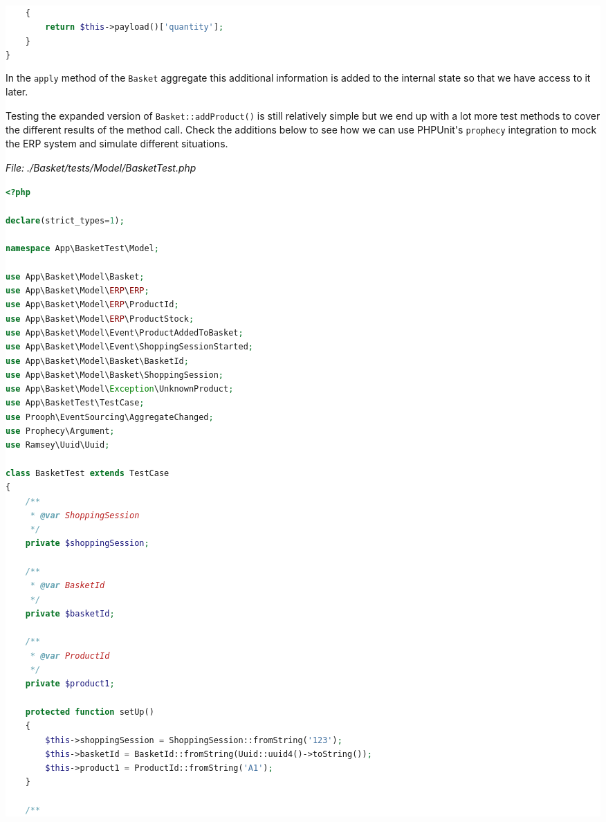```php
    {
        return $this->payload()['quantity'];
    }
}

```

In the `apply` method of the `Basket` aggregate this additional information is added to the internal state
so that we have access to it later.

Testing the expanded version of `Basket::addProduct()` is still relatively simple but we end up with a lot more test methods
to cover the different results of the method call. Check the additions below to see how we can use PHPUnit's `prophecy`
integration to mock the ERP system and simulate different situations.

*File: ./Basket/tests/Model/BasketTest.php*
```php
<?php

declare(strict_types=1);

namespace App\BasketTest\Model;

use App\Basket\Model\Basket;
use App\Basket\Model\ERP\ERP;
use App\Basket\Model\ERP\ProductId;
use App\Basket\Model\ERP\ProductStock;
use App\Basket\Model\Event\ProductAddedToBasket;
use App\Basket\Model\Event\ShoppingSessionStarted;
use App\Basket\Model\Basket\BasketId;
use App\Basket\Model\Basket\ShoppingSession;
use App\Basket\Model\Exception\UnknownProduct;
use App\BasketTest\TestCase;
use Prooph\EventSourcing\AggregateChanged;
use Prophecy\Argument;
use Ramsey\Uuid\Uuid;

class BasketTest extends TestCase
{
    /**
     * @var ShoppingSession
     */
    private $shoppingSession;

    /**
     * @var BasketId
     */
    private $basketId;

    /**
     * @var ProductId
     */
    private $product1;

    protected function setUp()
    {
        $this->shoppingSession = ShoppingSession::fromString('123');
        $this->basketId = BasketId::fromString(Uuid::uuid4()->toString());
        $this->product1 = ProductId::fromString('A1');
    }

    /**
```